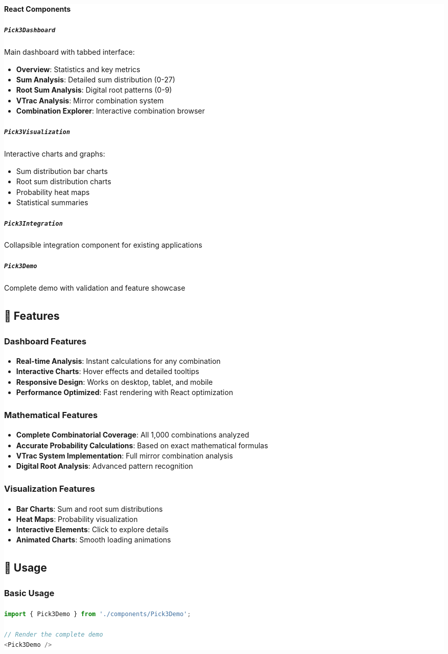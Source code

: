 #### React Components

##### `Pick3Dashboard`
Main dashboard with tabbed interface:
- **Overview**: Statistics and key metrics
- **Sum Analysis**: Detailed sum distribution (0-27)
- **Root Sum Analysis**: Digital root patterns (0-9)
- **VTrac Analysis**: Mirror combination system
- **Combination Explorer**: Interactive combination browser

##### `Pick3Visualization`
Interactive charts and graphs:
- Sum distribution bar charts
- Root sum distribution charts
- Probability heat maps
- Statistical summaries

##### `Pick3Integration`
Collapsible integration component for existing applications

##### `Pick3Demo`
Complete demo with validation and feature showcase

## 🎨 Features

### Dashboard Features
- **Real-time Analysis**: Instant calculations for any combination
- **Interactive Charts**: Hover effects and detailed tooltips
- **Responsive Design**: Works on desktop, tablet, and mobile
- **Performance Optimized**: Fast rendering with React optimization

### Mathematical Features
- **Complete Combinatorial Coverage**: All 1,000 combinations analyzed
- **Accurate Probability Calculations**: Based on exact mathematical formulas
- **VTrac System Implementation**: Full mirror combination analysis
- **Digital Root Analysis**: Advanced pattern recognition

### Visualization Features
- **Bar Charts**: Sum and root sum distributions
- **Heat Maps**: Probability visualization
- **Interactive Elements**: Click to explore details
- **Animated Charts**: Smooth loading animations

## 🚀 Usage

### Basic Usage
```typescript
import { Pick3Demo } from './components/Pick3Demo';

// Render the complete demo
<Pick3Demo />
```
